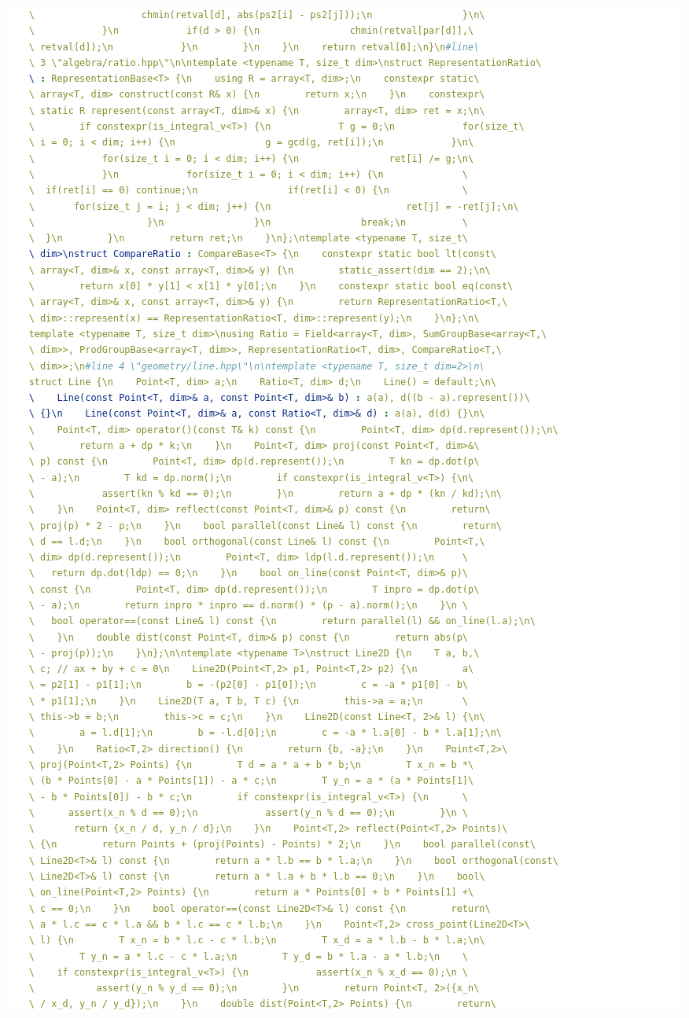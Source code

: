 ```yaml
    \                   chmin(retval[d], abs(ps2[i] - ps2[j]));\n                }\n\
    \            }\n            if(d > 0) {\n                chmin(retval[par[d]],\
    \ retval[d]);\n            }\n        }\n    }\n    return retval[0];\n}\n#line\
    \ 3 \"algebra/ratio.hpp\"\n\ntemplate <typename T, size_t dim>\nstruct RepresentationRatio\
    \ : RepresentationBase<T> {\n    using R = array<T, dim>;\n    constexpr static\
    \ array<T, dim> construct(const R& x) {\n        return x;\n    }\n    constexpr\
    \ static R represent(const array<T, dim>& x) {\n        array<T, dim> ret = x;\n\
    \        if constexpr(is_integral_v<T>) {\n            T g = 0;\n            for(size_t\
    \ i = 0; i < dim; i++) {\n                g = gcd(g, ret[i]);\n            }\n\
    \            for(size_t i = 0; i < dim; i++) {\n                ret[i] /= g;\n\
    \            }\n            for(size_t i = 0; i < dim; i++) {\n              \
    \  if(ret[i] == 0) continue;\n                if(ret[i] < 0) {\n             \
    \       for(size_t j = i; j < dim; j++) {\n                        ret[j] = -ret[j];\n\
    \                    }\n                }\n                break;\n          \
    \  }\n        }\n        return ret;\n    }\n};\ntemplate <typename T, size_t\
    \ dim>\nstruct CompareRatio : CompareBase<T> {\n    constexpr static bool lt(const\
    \ array<T, dim>& x, const array<T, dim>& y) {\n        static_assert(dim == 2);\n\
    \        return x[0] * y[1] < x[1] * y[0];\n    }\n    constexpr static bool eq(const\
    \ array<T, dim>& x, const array<T, dim>& y) {\n        return RepresentationRatio<T,\
    \ dim>::represent(x) == RepresentationRatio<T, dim>::represent(y);\n    }\n};\n\
    template <typename T, size_t dim>\nusing Ratio = Field<array<T, dim>, SumGroupBase<array<T,\
    \ dim>>, ProdGroupBase<array<T, dim>>, RepresentationRatio<T, dim>, CompareRatio<T,\
    \ dim>>;\n#line 4 \"geometry/line.hpp\"\n\ntemplate <typename T, size_t dim=2>\n\
    struct Line {\n    Point<T, dim> a;\n    Ratio<T, dim> d;\n    Line() = default;\n\
    \    Line(const Point<T, dim>& a, const Point<T, dim>& b) : a(a), d((b - a).represent())\
    \ {}\n    Line(const Point<T, dim>& a, const Ratio<T, dim>& d) : a(a), d(d) {}\n\
    \    Point<T, dim> operator()(const T& k) const {\n        Point<T, dim> dp(d.represent());\n\
    \        return a + dp * k;\n    }\n    Point<T, dim> proj(const Point<T, dim>&\
    \ p) const {\n        Point<T, dim> dp(d.represent());\n        T kn = dp.dot(p\
    \ - a);\n        T kd = dp.norm();\n        if constexpr(is_integral_v<T>) {\n\
    \            assert(kn % kd == 0);\n        }\n        return a + dp * (kn / kd);\n\
    \    }\n    Point<T, dim> reflect(const Point<T, dim>& p) const {\n        return\
    \ proj(p) * 2 - p;\n    }\n    bool parallel(const Line& l) const {\n        return\
    \ d == l.d;\n    }\n    bool orthogonal(const Line& l) const {\n        Point<T,\
    \ dim> dp(d.represent());\n        Point<T, dim> ldp(l.d.represent());\n     \
    \   return dp.dot(ldp) == 0;\n    }\n    bool on_line(const Point<T, dim>& p)\
    \ const {\n        Point<T, dim> dp(d.represent());\n        T inpro = dp.dot(p\
    \ - a);\n        return inpro * inpro == d.norm() * (p - a).norm();\n    }\n \
    \   bool operator==(const Line& l) const {\n        return parallel(l) && on_line(l.a);\n\
    \    }\n    double dist(const Point<T, dim>& p) const {\n        return abs(p\
    \ - proj(p));\n    }\n};\n\ntemplate <typename T>\nstruct Line2D {\n    T a, b,\
    \ c; // ax + by + c = 0\n    Line2D(Point<T,2> p1, Point<T,2> p2) {\n        a\
    \ = p2[1] - p1[1];\n        b = -(p2[0] - p1[0]);\n        c = -a * p1[0] - b\
    \ * p1[1];\n    }\n    Line2D(T a, T b, T c) {\n        this->a = a;\n       \
    \ this->b = b;\n        this->c = c;\n    }\n    Line2D(const Line<T, 2>& l) {\n\
    \        a = l.d[1];\n        b = -l.d[0];\n        c = -a * l.a[0] - b * l.a[1];\n\
    \    }\n    Ratio<T,2> direction() {\n        return {b, -a};\n    }\n    Point<T,2>\
    \ proj(Point<T,2> Points) {\n        T d = a * a + b * b;\n        T x_n = b *\
    \ (b * Points[0] - a * Points[1]) - a * c;\n        T y_n = a * (a * Points[1]\
    \ - b * Points[0]) - b * c;\n        if constexpr(is_integral_v<T>) {\n      \
    \      assert(x_n % d == 0);\n            assert(y_n % d == 0);\n        }\n \
    \       return {x_n / d, y_n / d};\n    }\n    Point<T,2> reflect(Point<T,2> Points)\
    \ {\n        return Points + (proj(Points) - Points) * 2;\n    }\n    bool parallel(const\
    \ Line2D<T>& l) const {\n        return a * l.b == b * l.a;\n    }\n    bool orthogonal(const\
    \ Line2D<T>& l) const {\n        return a * l.a + b * l.b == 0;\n    }\n    bool\
    \ on_line(Point<T,2> Points) {\n        return a * Points[0] + b * Points[1] +\
    \ c == 0;\n    }\n    bool operator==(const Line2D<T>& l) const {\n        return\
    \ a * l.c == c * l.a && b * l.c == c * l.b;\n    }\n    Point<T,2> cross_point(Line2D<T>\
    \ l) {\n        T x_n = b * l.c - c * l.b;\n        T x_d = a * l.b - b * l.a;\n\
    \        T y_n = a * l.c - c * l.a;\n        T y_d = b * l.a - a * l.b;\n    \
    \    if constexpr(is_integral_v<T>) {\n            assert(x_n % x_d == 0);\n \
    \           assert(y_n % y_d == 0);\n        }\n        return Point<T, 2>({x_n\
    \ / x_d, y_n / y_d});\n    }\n    double dist(Point<T,2> Points) {\n        return\
```